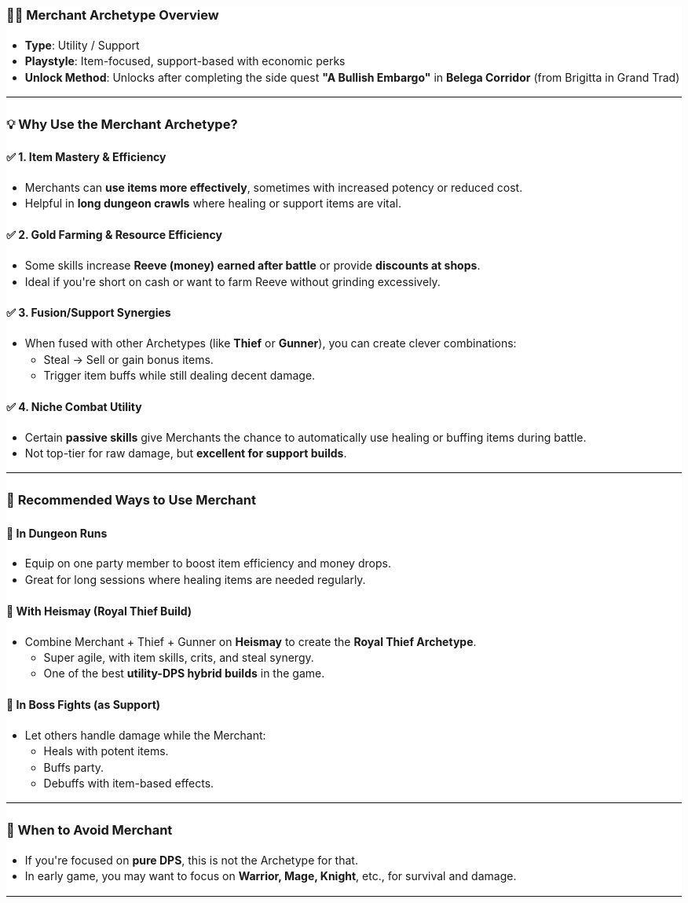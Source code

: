 ### 🧑‍💼 **Merchant Archetype Overview**

- **Type**: Utility / Support  
- **Playstyle**: Item-focused, support-based with economic perks  
- **Unlock Method**: Unlocks after completing the side quest **"A Bullish Embargo"** in **Belega Corridor** (from Brigitta in Grand Trad)

---

### 💡 **Why Use the Merchant Archetype?**

#### ✅ **1. Item Mastery & Efficiency**
- Merchants can **use items more effectively**, sometimes with increased potency or reduced cost.
- Helpful in **long dungeon crawls** where healing or support items are vital.

#### ✅ **2. Gold Farming & Resource Efficiency**
- Some skills increase **Reeve (money) earned after battle** or provide **discounts at shops**.
- Ideal if you're short on cash or want to farm Reeve without grinding excessively.

#### ✅ **3. Fusion/Support Synergies**
- When fused with other Archetypes (like **Thief** or **Gunner**), you can create clever combinations:
  - Steal → Sell or gain bonus items.
  - Trigger item buffs while still dealing decent damage.

#### ✅ **4. Niche Combat Utility**
- Certain **passive skills** give Merchants the chance to automatically use healing or buffing items during battle.
- Not top-tier for raw damage, but **excellent for support builds**.

---

### 🔁 **Recommended Ways to Use Merchant**

#### 🔷 **In Dungeon Runs**
- Equip on one party member to boost item efficiency and money drops.
- Great for long sessions where healing items are needed regularly.

#### 🔷 **With Heismay (Royal Thief Build)**
- Combine Merchant + Thief + Gunner on **Heismay** to create the **Royal Thief Archetype**.
  - Super agile, with item skills, crits, and steal synergy.
  - One of the best **utility-DPS hybrid builds** in the game.

#### 🔷 **In Boss Fights (as Support)**
- Let others handle damage while the Merchant:
  - Heals with potent items.
  - Buffs party.
  - Debuffs with item-based effects.

---

### 🚫 When to Avoid Merchant
- If you're focused on **pure DPS**, this is not the Archetype for that.
- In early game, you may want to focus on **Warrior, Mage, Knight**, etc., for survival and damage.

---